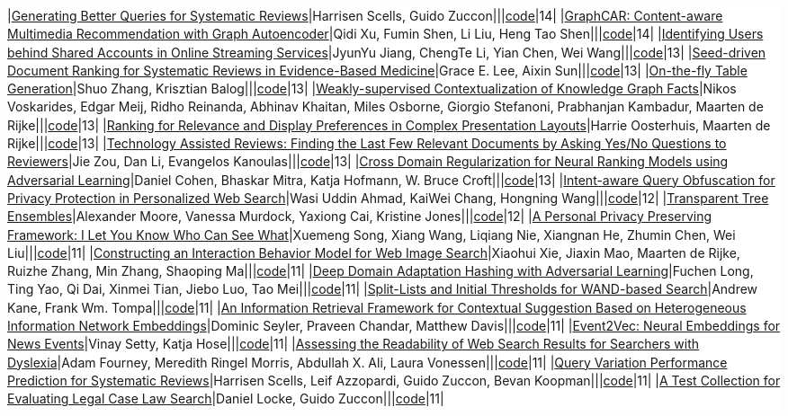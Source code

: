 |[Generating Better Queries for Systematic Reviews](https://doi.org/10.1145/3209978.3210020)|Harrisen Scells, Guido Zuccon|||[code](https://paperswithcode.com/search?q_meta=&q_type=&q=Generating+Better+Queries+for+Systematic+Reviews)|14|
|[GraphCAR: Content-aware Multimedia Recommendation with Graph Autoencoder](https://doi.org/10.1145/3209978.3210117)|Qidi Xu, Fumin Shen, Li Liu, Heng Tao Shen|||[code](https://paperswithcode.com/search?q_meta=&q_type=&q=GraphCAR:+Content-aware+Multimedia+Recommendation+with+Graph+Autoencoder)|14|
|[Identifying Users behind Shared Accounts in Online Streaming Services](https://doi.org/10.1145/3209978.3210054)|JyunYu Jiang, ChengTe Li, Yian Chen, Wei Wang|||[code](https://paperswithcode.com/search?q_meta=&q_type=&q=Identifying+Users+behind+Shared+Accounts+in+Online+Streaming+Services)|13|
|[Seed-driven Document Ranking for Systematic Reviews in Evidence-Based Medicine](https://doi.org/10.1145/3209978.3209994)|Grace E. Lee, Aixin Sun|||[code](https://paperswithcode.com/search?q_meta=&q_type=&q=Seed-driven+Document+Ranking+for+Systematic+Reviews+in+Evidence-Based+Medicine)|13|
|[On-the-fly Table Generation](https://doi.org/10.1145/3209978.3209988)|Shuo Zhang, Krisztian Balog|||[code](https://paperswithcode.com/search?q_meta=&q_type=&q=On-the-fly+Table+Generation)|13|
|[Weakly-supervised Contextualization of Knowledge Graph Facts](https://doi.org/10.1145/3209978.3210031)|Nikos Voskarides, Edgar Meij, Ridho Reinanda, Abhinav Khaitan, Miles Osborne, Giorgio Stefanoni, Prabhanjan Kambadur, Maarten de Rijke|||[code](https://paperswithcode.com/search?q_meta=&q_type=&q=Weakly-supervised+Contextualization+of+Knowledge+Graph+Facts)|13|
|[Ranking for Relevance and Display Preferences in Complex Presentation Layouts](https://doi.org/10.1145/3209978.3209992)|Harrie Oosterhuis, Maarten de Rijke|||[code](https://paperswithcode.com/search?q_meta=&q_type=&q=Ranking+for+Relevance+and+Display+Preferences+in+Complex+Presentation+Layouts)|13|
|[Technology Assisted Reviews: Finding the Last Few Relevant Documents by Asking Yes/No Questions to Reviewers](https://doi.org/10.1145/3209978.3210102)|Jie Zou, Dan Li, Evangelos Kanoulas|||[code](https://paperswithcode.com/search?q_meta=&q_type=&q=Technology+Assisted+Reviews:+Finding+the+Last+Few+Relevant+Documents+by+Asking+Yes/No+Questions+to+Reviewers)|13|
|[Cross Domain Regularization for Neural Ranking Models using Adversarial Learning](https://doi.org/10.1145/3209978.3210141)|Daniel Cohen, Bhaskar Mitra, Katja Hofmann, W. Bruce Croft|||[code](https://paperswithcode.com/search?q_meta=&q_type=&q=Cross+Domain+Regularization+for+Neural+Ranking+Models+using+Adversarial+Learning)|13|
|[Intent-aware Query Obfuscation for Privacy Protection in Personalized Web Search](https://doi.org/10.1145/3209978.3209983)|Wasi Uddin Ahmad, KaiWei Chang, Hongning Wang|||[code](https://paperswithcode.com/search?q_meta=&q_type=&q=Intent-aware+Query+Obfuscation+for+Privacy+Protection+in+Personalized+Web+Search)|12|
|[Transparent Tree Ensembles](https://doi.org/10.1145/3209978.3210151)|Alexander Moore, Vanessa Murdock, Yaxiong Cai, Kristine Jones|||[code](https://paperswithcode.com/search?q_meta=&q_type=&q=Transparent+Tree+Ensembles)|12|
|[A Personal Privacy Preserving Framework: I Let You Know Who Can See What](https://doi.org/10.1145/3209978.3209995)|Xuemeng Song, Xiang Wang, Liqiang Nie, Xiangnan He, Zhumin Chen, Wei Liu|||[code](https://paperswithcode.com/search?q_meta=&q_type=&q=A+Personal+Privacy+Preserving+Framework:+I+Let+You+Know+Who+Can+See+What)|11|
|[Constructing an Interaction Behavior Model for Web Image Search](https://doi.org/10.1145/3209978.3209990)|Xiaohui Xie, Jiaxin Mao, Maarten de Rijke, Ruizhe Zhang, Min Zhang, Shaoping Ma|||[code](https://paperswithcode.com/search?q_meta=&q_type=&q=Constructing+an+Interaction+Behavior+Model+for+Web+Image+Search)|11|
|[Deep Domain Adaptation Hashing with Adversarial Learning](https://doi.org/10.1145/3209978.3209999)|Fuchen Long, Ting Yao, Qi Dai, Xinmei Tian, Jiebo Luo, Tao Mei|||[code](https://paperswithcode.com/search?q_meta=&q_type=&q=Deep+Domain+Adaptation+Hashing+with+Adversarial+Learning)|11|
|[Split-Lists and Initial Thresholds for WAND-based Search](https://doi.org/10.1145/3209978.3210066)|Andrew Kane, Frank Wm. Tompa|||[code](https://paperswithcode.com/search?q_meta=&q_type=&q=Split-Lists+and+Initial+Thresholds+for+WAND-based+Search)|11|
|[An Information Retrieval Framework for Contextual Suggestion Based on Heterogeneous Information Network Embeddings](https://doi.org/10.1145/3209978.3210103)|Dominic Seyler, Praveen Chandar, Matthew Davis|||[code](https://paperswithcode.com/search?q_meta=&q_type=&q=An+Information+Retrieval+Framework+for+Contextual+Suggestion+Based+on+Heterogeneous+Information+Network+Embeddings)|11|
|[Event2Vec: Neural Embeddings for News Events](https://doi.org/10.1145/3209978.3210136)|Vinay Setty, Katja Hose|||[code](https://paperswithcode.com/search?q_meta=&q_type=&q=Event2Vec:+Neural+Embeddings+for+News+Events)|11|
|[Assessing the Readability of Web Search Results for Searchers with Dyslexia](https://doi.org/10.1145/3209978.3210072)|Adam Fourney, Meredith Ringel Morris, Abdullah X. Ali, Laura Vonessen|||[code](https://paperswithcode.com/search?q_meta=&q_type=&q=Assessing+the+Readability+of+Web+Search+Results+for+Searchers+with+Dyslexia)|11|
|[Query Variation Performance Prediction for Systematic Reviews](https://doi.org/10.1145/3209978.3210078)|Harrisen Scells, Leif Azzopardi, Guido Zuccon, Bevan Koopman|||[code](https://paperswithcode.com/search?q_meta=&q_type=&q=Query+Variation+Performance+Prediction+for+Systematic+Reviews)|11|
|[A Test Collection for Evaluating Legal Case Law Search](https://doi.org/10.1145/3209978.3210161)|Daniel Locke, Guido Zuccon|||[code](https://paperswithcode.com/search?q_meta=&q_type=&q=A+Test+Collection+for+Evaluating+Legal+Case+Law+Search)|11|
